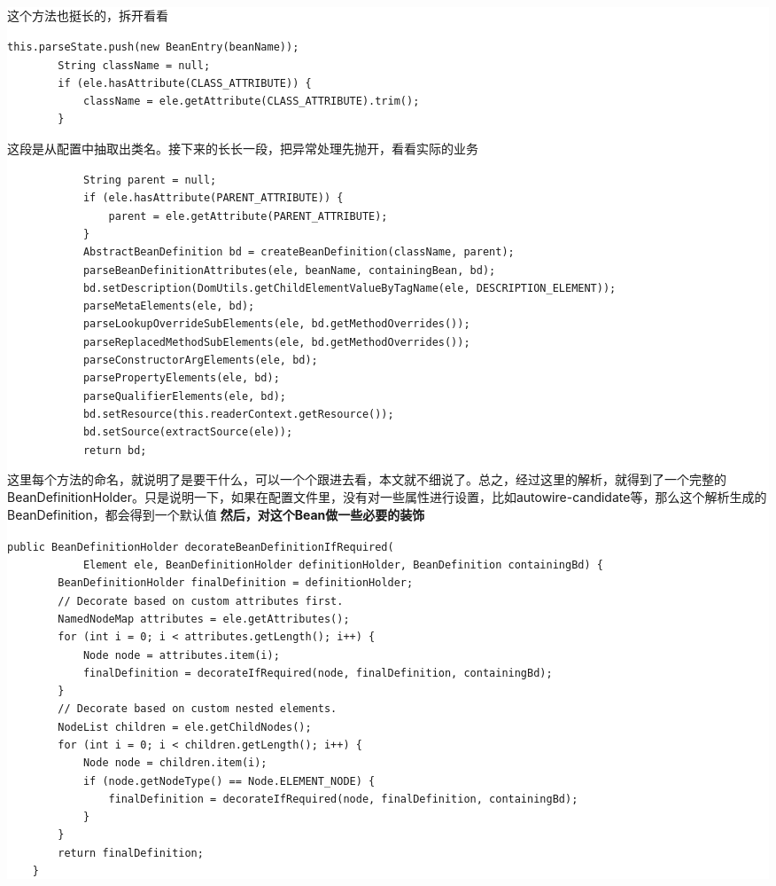 这个方法也挺长的，拆开看看

```
this.parseState.push(new BeanEntry(beanName));
        String className = null;
        if (ele.hasAttribute(CLASS_ATTRIBUTE)) {
            className = ele.getAttribute(CLASS_ATTRIBUTE).trim();
        }

```

这段是从配置中抽取出类名。接下来的长长一段，把异常处理先抛开，看看实际的业务

```
            String parent = null;
            if (ele.hasAttribute(PARENT_ATTRIBUTE)) {
                parent = ele.getAttribute(PARENT_ATTRIBUTE);
            }
            AbstractBeanDefinition bd = createBeanDefinition(className, parent);
            parseBeanDefinitionAttributes(ele, beanName, containingBean, bd);                  
            bd.setDescription(DomUtils.getChildElementValueByTagName(ele, DESCRIPTION_ELEMENT));
            parseMetaElements(ele, bd);
            parseLookupOverrideSubElements(ele, bd.getMethodOverrides());
            parseReplacedMethodSubElements(ele, bd.getMethodOverrides());
            parseConstructorArgElements(ele, bd);
            parsePropertyElements(ele, bd);
            parseQualifierElements(ele, bd);
            bd.setResource(this.readerContext.getResource());
            bd.setSource(extractSource(ele));
            return bd;

```

这里每个方法的命名，就说明了是要干什么，可以一个个跟进去看，本文就不细说了。总之，经过这里的解析，就得到了一个完整的BeanDefinitionHolder。只是说明一下，如果在配置文件里，没有对一些属性进行设置，比如autowire-candidate等，那么这个解析生成的BeanDefinition，都会得到一个默认值
**然后，对这个Bean做一些必要的装饰**

```
public BeanDefinitionHolder decorateBeanDefinitionIfRequired(
            Element ele, BeanDefinitionHolder definitionHolder, BeanDefinition containingBd) {
        BeanDefinitionHolder finalDefinition = definitionHolder;
        // Decorate based on custom attributes first.
        NamedNodeMap attributes = ele.getAttributes();
        for (int i = 0; i < attributes.getLength(); i++) {
            Node node = attributes.item(i);
            finalDefinition = decorateIfRequired(node, finalDefinition, containingBd);
        }
        // Decorate based on custom nested elements.
        NodeList children = ele.getChildNodes();
        for (int i = 0; i < children.getLength(); i++) {
            Node node = children.item(i);
            if (node.getNodeType() == Node.ELEMENT_NODE) {
                finalDefinition = decorateIfRequired(node, finalDefinition, containingBd);
            }
        }
        return finalDefinition;
    }

```
